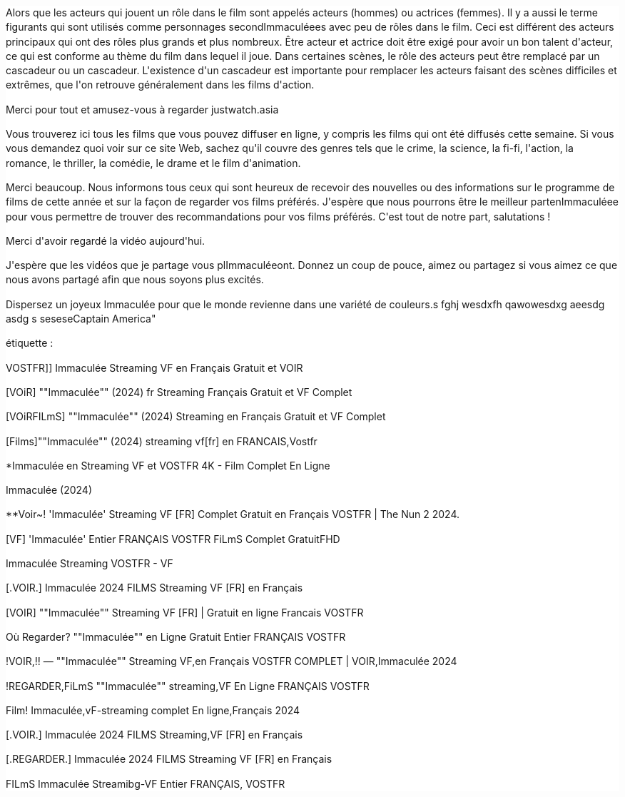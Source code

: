 
Alors que les acteurs qui jouent un rôle dans le film sont appelés acteurs (hommes) ou actrices (femmes). Il y a aussi le terme figurants qui sont utilisés comme personnages secondImmaculéees avec peu de rôles dans le film. Ceci est différent des acteurs principaux qui ont des rôles plus grands et plus nombreux. Être acteur et actrice doit être exigé pour avoir un bon talent d'acteur, ce qui est conforme au thème du film dans lequel il joue. Dans certaines scènes, le rôle des acteurs peut être remplacé par un cascadeur ou un cascadeur. L'existence d'un cascadeur est importante pour remplacer les acteurs faisant des scènes difficiles et extrêmes, que l'on retrouve généralement dans les films d'action.

Merci pour tout et amusez-vous à regarder justwatch.asia

Vous trouverez ici tous les films que vous pouvez diffuser en ligne, y compris les films qui ont été diffusés cette semaine. Si vous vous demandez quoi voir sur ce site Web, sachez qu'il couvre des genres tels que le crime, la science, la fi-fi, l'action, la romance, le thriller, la comédie, le drame et le film d'animation.

Merci beaucoup. Nous informons tous ceux qui sont heureux de recevoir des nouvelles ou des informations sur le programme de films de cette année et sur la façon de regarder vos films préférés. J'espère que nous pourrons être le meilleur partenImmaculéee pour vous permettre de trouver des recommandations pour vos films préférés. C'est tout de notre part, salutations !

Merci d'avoir regardé la vidéo aujourd'hui.

J'espère que les vidéos que je partage vous plImmaculéeont. Donnez un coup de pouce, aimez ou partagez si vous aimez ce que nous avons partagé afin que nous soyons plus excités.

Dispersez un joyeux Immaculée pour que le monde revienne dans une variété de couleurs.s fghj wesdxfh qawowesdxg aeesdg asdg s seseseCaptain America"


étiquette :

VOSTFR]] Immaculée Streaming VF en Français Gratuit et VOIR

[VOiR] ""Immaculée"" (2024) fr Streaming Français Gratuit et VF Complet

[VOiRFILmS] ""Immaculée"" (2024) Streaming en Français Gratuit et VF Complet

[Films]""Immaculée"" (2024) streaming vf[fr] en FRANCAIS,Vostfr

*Immaculée en Streaming VF et VOSTFR 4K - Film Complet En Ligne

Immaculée (2024)

**Voir~! 'Immaculée' Streaming VF [FR] Complet Gratuit en Français VOSTFR | The Nun 2 2024.

[VF] 'Immaculée' Entier FRANÇAIS VOSTFR FiLmS Complet GratuitFHD

Immaculée Streaming VOSTFR - VF

[.VOIR.] Immaculée 2024 FILMS Streaming VF [FR] en Français

[VOIR] ""Immaculée"" Streaming VF [FR] | Gratuit en ligne Francais VOSTFR

Où Regarder? ""Immaculée"" en Ligne Gratuit Entier FRANÇAIS VOSTFR

!VOIR,!! — ""Immaculée"" Streaming VF,en Français VOSTFR COMPLET | VOIR,Immaculée 2024

!REGARDER,FiLmS ""Immaculée"" streaming,VF En Ligne FRANÇAIS VOSTFR

Film! Immaculée,vF-streaming complet En ligne,Français 2024

[.VOIR.] Immaculée 2024 FILMS Streaming,VF [FR] en Français

[.REGARDER.] Immaculée 2024 FILMS Streaming VF [FR] en Français

FILmS Immaculée Streamibg-VF Entier FRANÇAIS, VOSTFR
